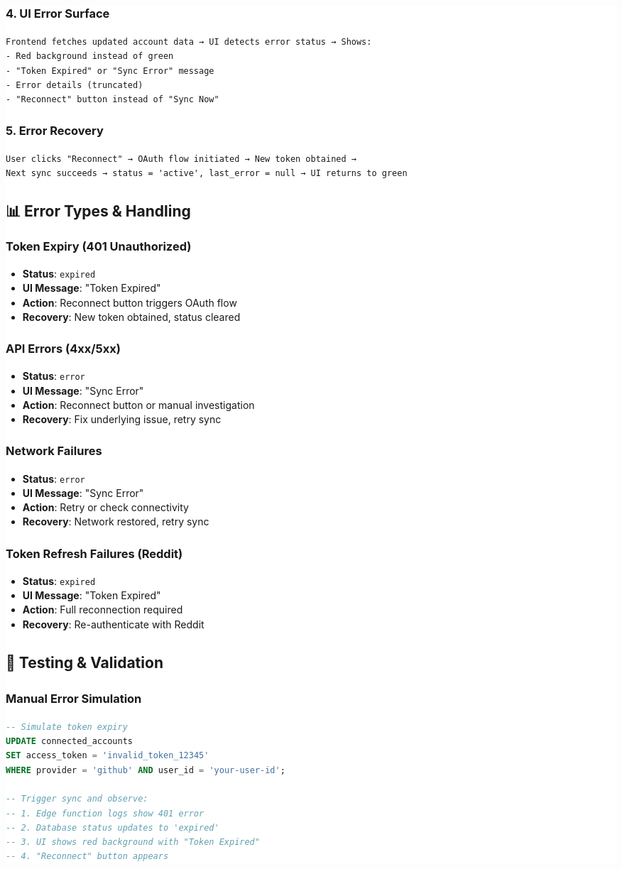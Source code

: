 ### 4. UI Error Surface
```
Frontend fetches updated account data → UI detects error status → Shows:
- Red background instead of green
- "Token Expired" or "Sync Error" message
- Error details (truncated)
- "Reconnect" button instead of "Sync Now"
```

### 5. Error Recovery
```
User clicks "Reconnect" → OAuth flow initiated → New token obtained → 
Next sync succeeds → status = 'active', last_error = null → UI returns to green
```

## 📊 Error Types & Handling

### Token Expiry (401 Unauthorized)
- **Status**: `expired`
- **UI Message**: "Token Expired"
- **Action**: Reconnect button triggers OAuth flow
- **Recovery**: New token obtained, status cleared

### API Errors (4xx/5xx)
- **Status**: `error`
- **UI Message**: "Sync Error"
- **Action**: Reconnect button or manual investigation
- **Recovery**: Fix underlying issue, retry sync

### Network Failures
- **Status**: `error`
- **UI Message**: "Sync Error"
- **Action**: Retry or check connectivity
- **Recovery**: Network restored, retry sync

### Token Refresh Failures (Reddit)
- **Status**: `expired`
- **UI Message**: "Token Expired"
- **Action**: Full reconnection required
- **Recovery**: Re-authenticate with Reddit

## 🧪 Testing & Validation

### Manual Error Simulation
```sql
-- Simulate token expiry
UPDATE connected_accounts 
SET access_token = 'invalid_token_12345' 
WHERE provider = 'github' AND user_id = 'your-user-id';

-- Trigger sync and observe:
-- 1. Edge function logs show 401 error
-- 2. Database status updates to 'expired'
-- 3. UI shows red background with "Token Expired"
-- 4. "Reconnect" button appears
```
